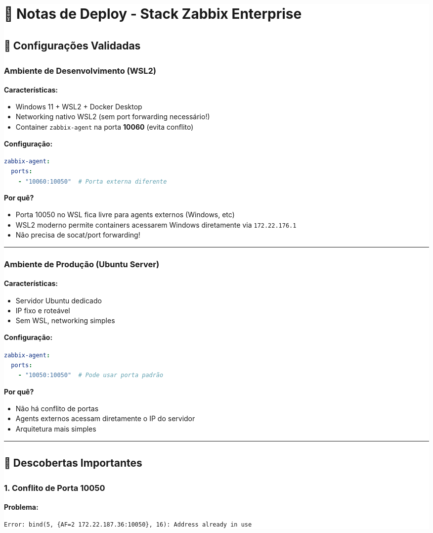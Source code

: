 # 📝 Notas de Deploy - Stack Zabbix Enterprise

## 🎯 Configurações Validadas

### Ambiente de Desenvolvimento (WSL2)

**Características:**
- Windows 11 + WSL2 + Docker Desktop
- Networking nativo WSL2 (sem port forwarding necessário!)
- Container `zabbix-agent` na porta **10060** (evita conflito)

**Configuração:**
```yaml
zabbix-agent:
  ports:
    - "10060:10050"  # Porta externa diferente
```

**Por quê?**
- Porta 10050 no WSL fica livre para agents externos (Windows, etc)
- WSL2 moderno permite containers acessarem Windows diretamente via `172.22.176.1`
- Não precisa de socat/port forwarding!

---

### Ambiente de Produção (Ubuntu Server)

**Características:**
- Servidor Ubuntu dedicado
- IP fixo e roteável
- Sem WSL, networking simples

**Configuração:**
```yaml
zabbix-agent:
  ports:
    - "10050:10050"  # Pode usar porta padrão
```

**Por quê?**
- Não há conflito de portas
- Agents externos acessam diretamente o IP do servidor
- Arquitetura mais simples

---

## 🔑 Descobertas Importantes

### 1. Conflito de Porta 10050

**Problema:**
```
Error: bind(5, {AF=2 172.22.187.36:10050}, 16): Address already in use
```
